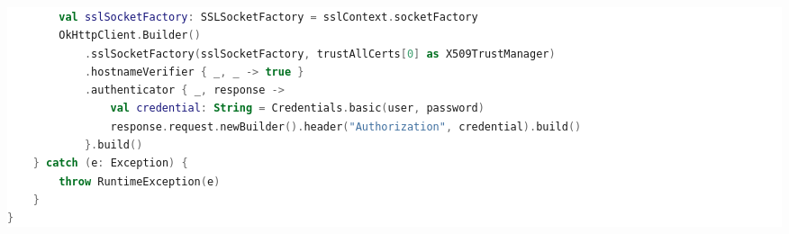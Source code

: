 ```kotlin
        val sslSocketFactory: SSLSocketFactory = sslContext.socketFactory
        OkHttpClient.Builder()
            .sslSocketFactory(sslSocketFactory, trustAllCerts[0] as X509TrustManager)
            .hostnameVerifier { _, _ -> true }
            .authenticator { _, response ->
                val credential: String = Credentials.basic(user, password)
                response.request.newBuilder().header("Authorization", credential).build()
            }.build()
    } catch (e: Exception) {
        throw RuntimeException(e)
    }
}
```

